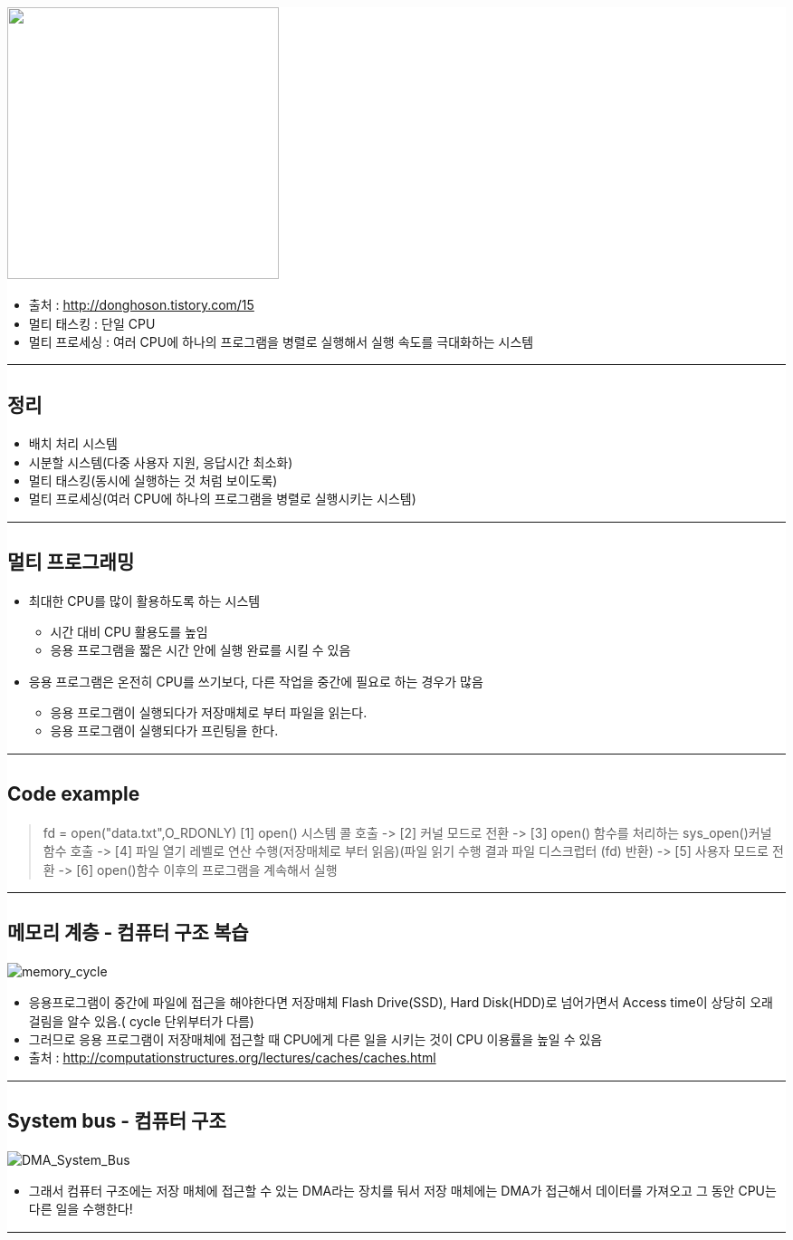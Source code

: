   <img src="https://t1.daumcdn.net/cfile/tistory/2530B93856BDDFD107" width="300" height="300" />

  * 출처 : http://donghoson.tistory.com/15
  * 멀티 태스킹 : 단일 CPU
  * 멀티 프로세싱 : 여러 CPU에 하나의 프로그램을 병렬로 실행해서 실행 속도를 극대화하는 시스템

---

## 정리

  * 배치 처리 시스템
  * 시분할 시스템(다중 사용자 지원, 응답시간 최소화)
  * 멀티 태스킹(동시에 실행하는 것 처럼 보이도록)
  * 멀티 프로세싱(여러 CPU에 하나의 프로그램을 병렬로 실행시키는 시스템)

---

## 멀티 프로그래밍

  * 최대한 CPU를 많이 활용하도록 하는 시스템
    - 시간 대비 CPU 활용도를 높임
    - 응용 프로그램을 짧은 시간 안에 실행 완료를 시킬 수 있음

  * 응용 프로그램은 온전히 CPU를 쓰기보다, 다른 작업을 중간에 필요로 하는 경우가 많음
    - 응용 프로그램이 실행되다가 저장매체로 부터 파일을 읽는다.
    - 응용 프로그램이 실행되다가 프린팅을 한다.
---

## Code example
> fd = open("data.txt",O_RDONLY)
[1] open() 시스템 콜 호출 -> [2] 커널 모드로 전환 -> [3] open() 함수를 처리하는 sys_open()커널 함수 호출 -> [4] 파일 열기 레벨로 연산 수행(저장매체로 부터 읽음)(파일 읽기 수행 결과 파일 디스크럽터 (fd) 반환) -> [5] 사용자 모드로 전환 -> [6] open()함수 이후의 프로그램을 계속해서 실행


---

## 메모리 계층 - 컴퓨터 구조 복습
![memory_cycle](http://computationstructures.org/lectures/caches/slides/Slide21.png)
* 응용프로그램이 중간에 파일에 접근을 해야한다면 저장매체 Flash Drive(SSD), Hard Disk(HDD)로 넘어가면서 Access time이 상당히 오래 걸림을 알수 있음.( cycle 단위부터가 다름)
* 그러므로 응용 프로그램이 저장매체에 접근할 때 CPU에게 다른 일을 시키는 것이 CPU 이용률을 높일 수 있음
* 출처 : http://computationstructures.org/lectures/caches/caches.html

---

## System bus - 컴퓨터 구조
![DMA_System_Bus](https://encrypted-tbn0.gstatic.com/images?q=tbn:ANd9GcQVHcjxPi73lvyMS0f-O1OdgQDGwacNuNQf2C7yZk09BZM6-Klc)
* 그래서 컴퓨터 구조에는 저장 매체에 접근할 수 있는 DMA라는 장치를 둬서 저장 매체에는 DMA가 접근해서 데이터를 가져오고 그 동안 CPU는 다른 일을 수행한다!

---